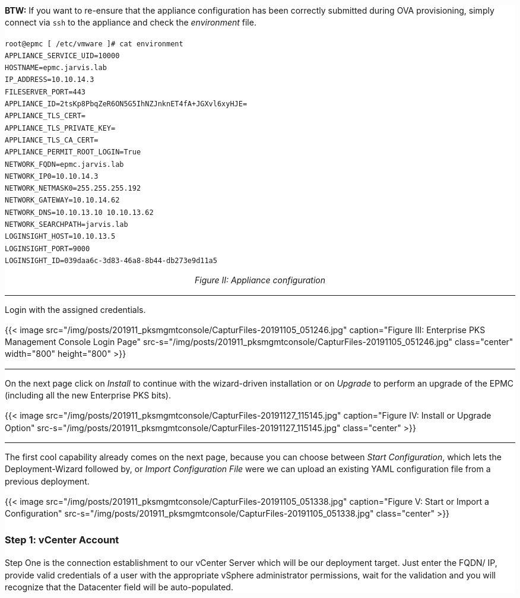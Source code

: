 **BTW:** If you want to re-ensure that the appliance configuration has been correctly submitted during OVA provisioning, simply connect via `ssh` to the appliance and check the *environment* file.

```shell
root@epmc [ /etc/vmware ]# cat environment
APPLIANCE_SERVICE_UID=10000
HOSTNAME=epmc.jarvis.lab
IP_ADDRESS=10.10.14.3
FILESERVER_PORT=443
APPLIANCE_ID=2tsKp8PbqZeR6ON5G5IhNZJnknET4fA+JGXvl6xyHJE=
APPLIANCE_TLS_CERT=
APPLIANCE_TLS_PRIVATE_KEY=
APPLIANCE_TLS_CA_CERT=
APPLIANCE_PERMIT_ROOT_LOGIN=True
NETWORK_FQDN=epmc.jarvis.lab
NETWORK_IP0=10.10.14.3
NETWORK_NETMASK0=255.255.255.192
NETWORK_GATEWAY=10.10.14.62
NETWORK_DNS=10.10.13.10 10.10.13.62
NETWORK_SEARCHPATH=jarvis.lab
LOGINSIGHT_HOST=10.10.13.5
LOGINSIGHT_PORT=9000
LOGINSIGHT_ID=039daa6c-3d83-46a8-8b44-db273e9d11a5
```

*<center>Figure II: Appliance configuration</center>*

---
Login with the assigned credentials.

{{< image src="/img/posts/201911_pksmgmtconsole/CapturFiles-20191105_051246.jpg" caption="Figure III: Enterprise PKS Management Console Login Page" src-s="/img/posts/201911_pksmgmtconsole/CapturFiles-20191105_051246.jpg" class="center" width="800" height="800" >}}

---
On the next page click on *Install* to continue with the wizard-driven installation or on *Upgrade* to perform an upgrade of the EPMC (including all the new Enterprise PKS bits).

{{< image src="/img/posts/201911_pksmgmtconsole/CapturFiles-20191127_115145.jpg" caption="Figure IV: Install or Upgrade Option" src-s="/img/posts/201911_pksmgmtconsole/CapturFiles-20191127_115145.jpg" class="center" >}}

---
The first cool capability already comes on the next page, because you can choose between *Start Configuration*, which lets the Deployment-Wizard followed by, or *Import Configuration File* were we can upload an existing YAML configuration file from a previous deployment.

{{< image src="/img/posts/201911_pksmgmtconsole/CapturFiles-20191105_051338.jpg" caption="Figure V: Start or Import a Configuration" src-s="/img/posts/201911_pksmgmtconsole/CapturFiles-20191105_051338.jpg" class="center" >}}

### Step 1: vCenter Account

Step One is the connection establishment to our vCenter Server which will be our deployment target. Just enter the FQDN/ IP, provide valid credentials of a user with the appropriate vSphere administrator permissions, wait for the validation and you will recognize that the Datacenter field will be auto-populated.
